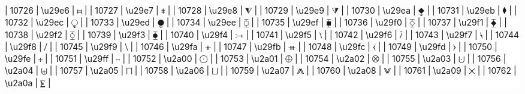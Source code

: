 |   10726 |  \u29e6 |   ⧦   |
|   10727 |  \u29e7 |   ⧧   |
|   10728 |  \u29e8 |   ⧨   |
|   10729 |  \u29e9 |   ⧩   |
|   10730 |  \u29ea |   ⧪   |
|   10731 |  \u29eb |   ⧫   |
|   10732 |  \u29ec |   ⧬   |
|   10733 |  \u29ed |   ⧭   |
|   10734 |  \u29ee |   ⧮   |
|   10735 |  \u29ef |   ⧯   |
|   10736 |  \u29f0 |   ⧰   |
|   10737 |  \u29f1 |   ⧱   |
|   10738 |  \u29f2 |   ⧲   |
|   10739 |  \u29f3 |   ⧳   |
|   10740 |  \u29f4 |   ⧴   |
|   10741 |  \u29f5 |   ⧵   |
|   10742 |  \u29f6 |   ⧶   |
|   10743 |  \u29f7 |   ⧷   |
|   10744 |  \u29f8 |   ⧸   |
|   10745 |  \u29f9 |   ⧹   |
|   10746 |  \u29fa |   ⧺   |
|   10747 |  \u29fb |   ⧻   |
|   10748 |  \u29fc |   ⧼   |
|   10749 |  \u29fd |   ⧽   |
|   10750 |  \u29fe |   ⧾   |
|   10751 |  \u29ff |   ⧿   |
|   10752 |  \u2a00 |   ⨀   |
|   10753 |  \u2a01 |   ⨁   |
|   10754 |  \u2a02 |   ⨂   |
|   10755 |  \u2a03 |   ⨃   |
|   10756 |  \u2a04 |   ⨄   |
|   10757 |  \u2a05 |   ⨅   |
|   10758 |  \u2a06 |   ⨆   |
|   10759 |  \u2a07 |   ⨇   |
|   10760 |  \u2a08 |   ⨈   |
|   10761 |  \u2a09 |   ⨉   |
|   10762 |  \u2a0a |   ⨊   |